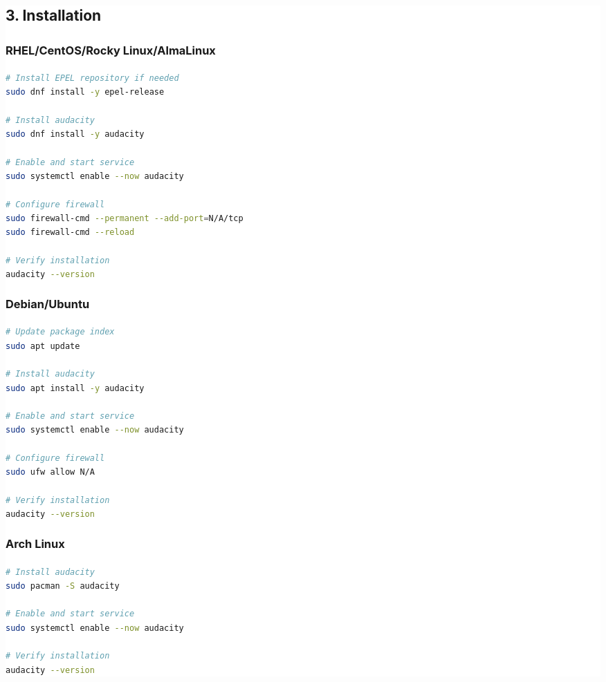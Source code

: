 ## 3. Installation

### RHEL/CentOS/Rocky Linux/AlmaLinux

```bash
# Install EPEL repository if needed
sudo dnf install -y epel-release

# Install audacity
sudo dnf install -y audacity

# Enable and start service
sudo systemctl enable --now audacity

# Configure firewall
sudo firewall-cmd --permanent --add-port=N/A/tcp
sudo firewall-cmd --reload

# Verify installation
audacity --version
```

### Debian/Ubuntu

```bash
# Update package index
sudo apt update

# Install audacity
sudo apt install -y audacity

# Enable and start service
sudo systemctl enable --now audacity

# Configure firewall
sudo ufw allow N/A

# Verify installation
audacity --version
```

### Arch Linux

```bash
# Install audacity
sudo pacman -S audacity

# Enable and start service
sudo systemctl enable --now audacity

# Verify installation
audacity --version
```
